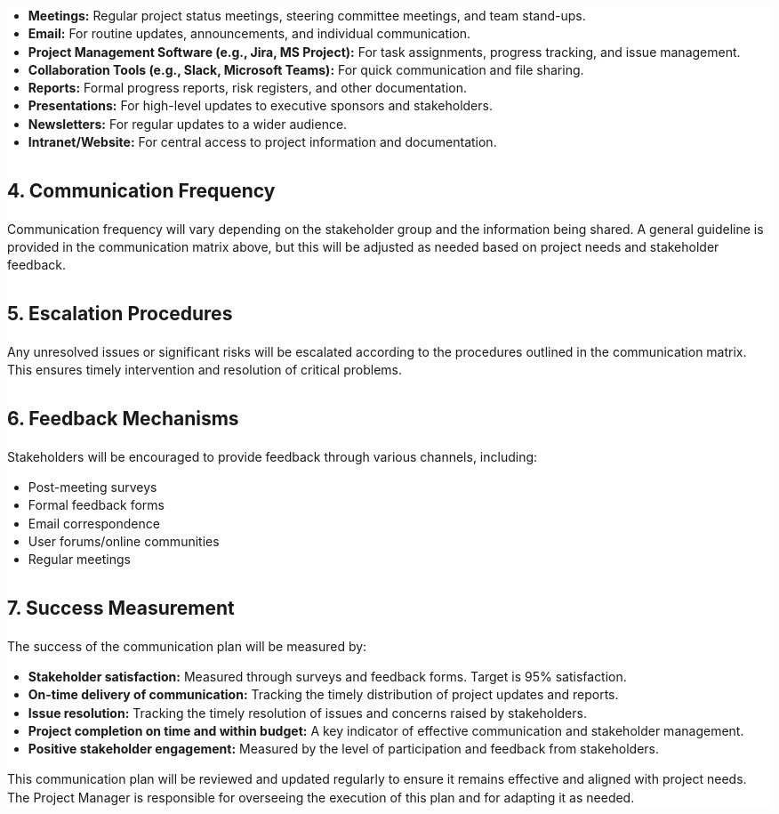 * **Meetings:**  Regular project status meetings, steering committee meetings, and team stand-ups.
* **Email:**  For routine updates, announcements, and individual communication.
* **Project Management Software (e.g., Jira, MS Project):** For task assignments, progress tracking, and issue management.
* **Collaboration Tools (e.g., Slack, Microsoft Teams):** For quick communication and file sharing.
* **Reports:**  Formal progress reports, risk registers, and other documentation.
* **Presentations:**  For high-level updates to executive sponsors and stakeholders.
* **Newsletters:**  For regular updates to a wider audience.
* **Intranet/Website:**  For central access to project information and documentation.


## 4. Communication Frequency

Communication frequency will vary depending on the stakeholder group and the information being shared.  A general guideline is provided in the communication matrix above, but this will be adjusted as needed based on project needs and stakeholder feedback.


## 5. Escalation Procedures

Any unresolved issues or significant risks will be escalated according to the procedures outlined in the communication matrix.  This ensures timely intervention and resolution of critical problems.


## 6. Feedback Mechanisms

Stakeholders will be encouraged to provide feedback through various channels, including:

* Post-meeting surveys
* Formal feedback forms
* Email correspondence
* User forums/online communities
* Regular meetings



## 7. Success Measurement

The success of the communication plan will be measured by:

* **Stakeholder satisfaction:**  Measured through surveys and feedback forms.  Target is 95% satisfaction.
* **On-time delivery of communication:**  Tracking the timely distribution of project updates and reports.
* **Issue resolution:**  Tracking the timely resolution of issues and concerns raised by stakeholders.
* **Project completion on time and within budget:**  A key indicator of effective communication and stakeholder management.
* **Positive stakeholder engagement:**  Measured by the level of participation and feedback from stakeholders.


This communication plan will be reviewed and updated regularly to ensure it remains effective and aligned with project needs.  The Project Manager is responsible for overseeing the execution of this plan and for adapting it as needed.
